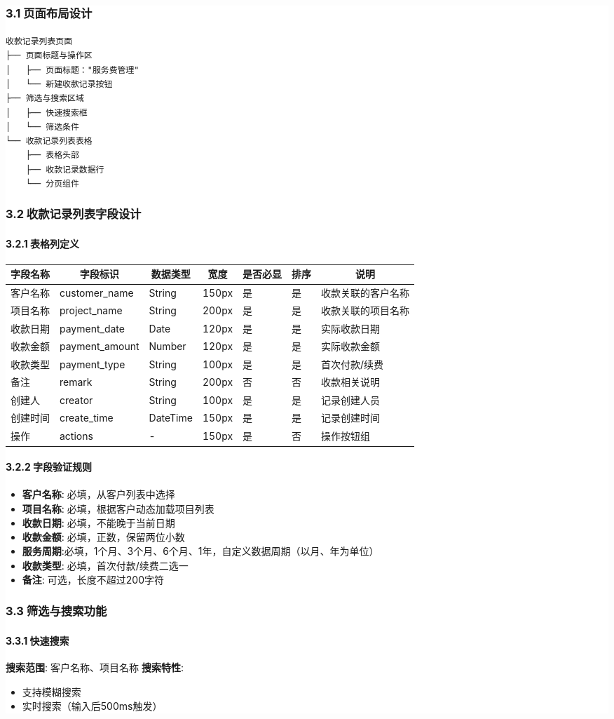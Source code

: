 ### 3.1 页面布局设计

```
收款记录列表页面
├── 页面标题与操作区
│   ├── 页面标题："服务费管理"
│   └── 新建收款记录按钮
├── 筛选与搜索区域
│   ├── 快速搜索框
│   └── 筛选条件
└── 收款记录列表表格
    ├── 表格头部
    ├── 收款记录数据行
    └── 分页组件
```

### 3.2 收款记录列表字段设计

#### 3.2.1 表格列定义
| 字段名称 | 字段标识 | 数据类型 | 宽度 | 是否必显 | 排序 | 说明 |
|---------|---------|---------|------|---------|------|------|
| 客户名称 | customer_name | String | 150px | 是 | 是 | 收款关联的客户名称 |
| 项目名称 | project_name | String | 200px | 是 | 是 | 收款关联的项目名称 |
| 收款日期 | payment_date | Date | 120px | 是 | 是 | 实际收款日期 |
| 收款金额 | payment_amount | Number | 120px | 是 | 是 | 实际收款金额 |
| 收款类型 | payment_type | String | 100px | 是 | 是 | 首次付款/续费 |
| 备注 | remark | String | 200px | 否 | 否 | 收款相关说明 |
| 创建人 | creator | String | 100px | 是 | 是 | 记录创建人员 |
| 创建时间 | create_time | DateTime | 150px | 是 | 是 | 记录创建时间 |
| 操作 | actions | - | 150px | 是 | 否 | 操作按钮组 |

#### 3.2.2 字段验证规则
- **客户名称**: 必填，从客户列表中选择
- **项目名称**: 必填，根据客户动态加载项目列表
- **收款日期**: 必填，不能晚于当前日期
- **收款金额**: 必填，正数，保留两位小数
- **服务周期**:必填，1个月、3个月、6个月、1年，自定义数据周期（以月、年为单位）
- **收款类型**: 必填，首次付款/续费二选一
- **备注**: 可选，长度不超过200字符

### 3.3 筛选与搜索功能

#### 3.3.1 快速搜索
**搜索范围**: 客户名称、项目名称
**搜索特性**:
- 支持模糊搜索
- 实时搜索（输入后500ms触发）
